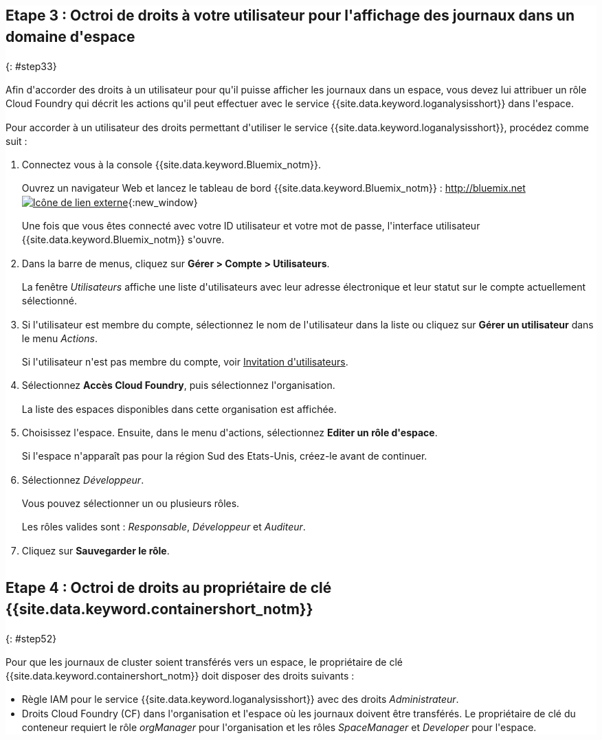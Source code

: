 

## Etape 3 : Octroi de droits à votre utilisateur pour l'affichage des journaux dans un domaine d'espace
{: #step33}

Afin d'accorder des droits à un utilisateur pour qu'il puisse afficher les journaux dans un espace, vous devez lui attribuer un rôle Cloud Foundry qui décrit les actions qu'il peut effectuer avec le service {{site.data.keyword.loganalysisshort}} dans l'espace. 

Pour accorder à un utilisateur des droits permettant d'utiliser le service {{site.data.keyword.loganalysisshort}}, procédez comme suit :

1. Connectez vous à la console {{site.data.keyword.Bluemix_notm}}.

    Ouvrez un navigateur Web et lancez le tableau de bord {{site.data.keyword.Bluemix_notm}} : [http://bluemix.net ![Icône de lien externe](../../../icons/launch-glyph.svg "Icône de lien externe")](http://bluemix.net){:new_window}
	
	Une fois que vous êtes connecté avec votre ID utilisateur et votre mot de passe, l'interface utilisateur {{site.data.keyword.Bluemix_notm}} s'ouvre.

2. Dans la barre de menus, cliquez sur **Gérer > Compte > Utilisateurs**. 

    La fenêtre *Utilisateurs* affiche une liste d'utilisateurs avec leur adresse électronique et leur statut sur le compte actuellement sélectionné.
	
3. Si l'utilisateur est membre du compte, sélectionnez le nom de l'utilisateur dans la liste ou cliquez sur **Gérer un utilisateur** dans le menu *Actions*.

    Si l'utilisateur n'est pas membre du compte, voir [Invitation d'utilisateurs](/docs/iam?topic=iam-iamuserinv#iamuserinv).

4. Sélectionnez **Accès Cloud Foundry**, puis sélectionnez l'organisation.

    La liste des espaces disponibles dans cette organisation est affichée.

5. Choisissez l'espace. Ensuite, dans le menu d'actions, sélectionnez **Editer un rôle d'espace**.

    Si l'espace n'apparaît pas pour la région Sud des Etats-Unis, créez-le avant de continuer.

6. Sélectionnez *Développeur*.

    Vous pouvez sélectionner un ou plusieurs rôles. 
    
    Les rôles valides sont : *Responsable*, *Développeur* et *Auditeur*.
	
7. Cliquez sur **Sauvegarder le rôle**.


## Etape 4 : Octroi de droits au propriétaire de clé {{site.data.keyword.containershort_notm}}
{: #step52}

Pour que les journaux de cluster soient transférés vers un espace, le propriétaire de clé {{site.data.keyword.containershort_notm}} doit disposer des droits suivants :

* Règle IAM pour le service {{site.data.keyword.loganalysisshort}} avec des droits *Administrateur*.
* Droits Cloud Foundry (CF) dans l'organisation et l'espace où les journaux doivent être transférés. Le propriétaire de clé du conteneur requiert le rôle *orgManager* pour l'organisation et les rôles *SpaceManager* et *Developer* pour l'espace.
